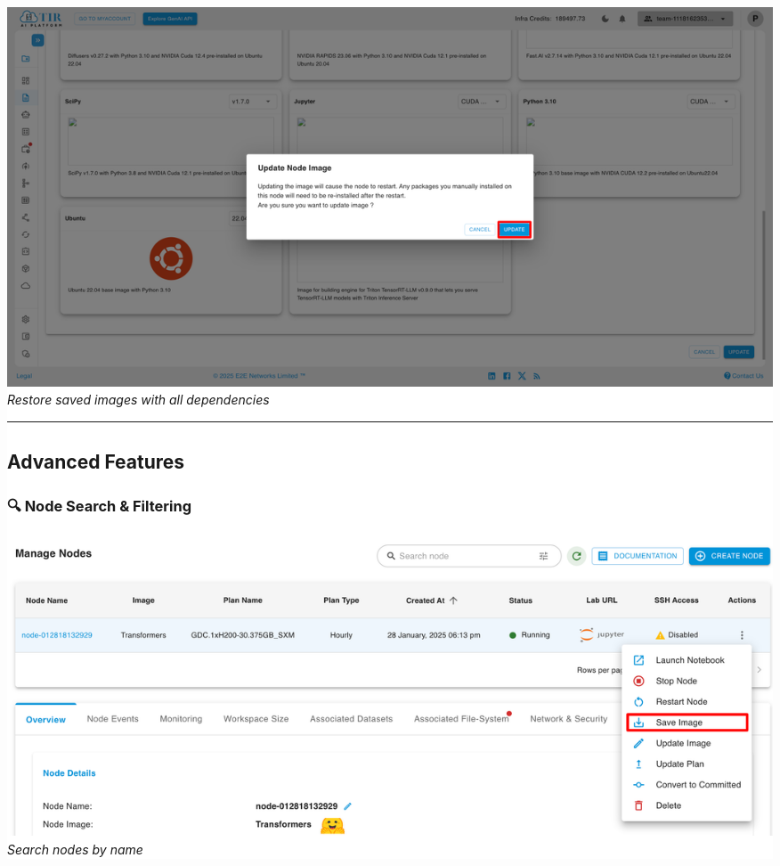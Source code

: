 ![Restore Image](images/image_9d6607cac6.png)
*Restore saved images with all dependencies*

---

## Advanced Features

### 🔍 Node Search & Filtering

![Node Search](images/image_5f3b296597.png)
*Search nodes by name*
